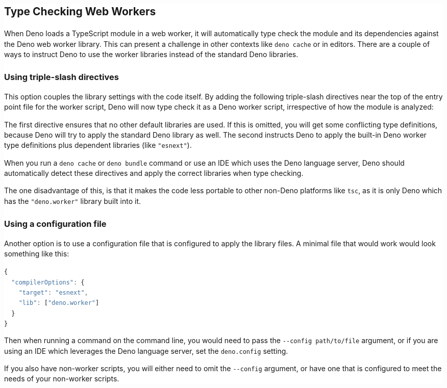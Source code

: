 
## Type Checking Web Workers

When Deno loads a TypeScript module in a web worker, it will automatically type
check the module and its dependencies against the Deno web worker library. This
can present a challenge in other contexts like `deno cache` or in editors. There
are a couple of ways to instruct Deno to use the worker libraries instead of the
standard Deno libraries.


### Using triple-slash directives

This option couples the library settings with the code itself. By adding the
following triple-slash directives near the top of the entry point file for the
worker script, Deno will now type check it as a Deno worker script, irrespective
of how the module is analyzed:


The first directive ensures that no other default libraries are used. If this is
omitted, you will get some conflicting type definitions, because Deno will try
to apply the standard Deno library as well. The second instructs Deno to apply
the built-in Deno worker type definitions plus dependent libraries (like
`"esnext"`).


When you run a `deno cache` or `deno bundle` command or use an IDE which uses
the Deno language server, Deno should automatically detect these directives and
apply the correct libraries when type checking.


The one disadvantage of this, is that it makes the code less portable to other
non-Deno platforms like `tsc`, as it is only Deno which has the `"deno.worker"`
library built into it.


### Using a configuration file

Another option is to use a configuration file that is configured to apply the
library files. A minimal file that would work would look something like this:



```typescript
{
  "compilerOptions": {
    "target": "esnext",
    "lib": ["deno.worker"]
  }
}
```
Then when running a command on the command line, you would need to pass the
`--config path/to/file` argument, or if you are using an IDE which leverages the
Deno language server, set the `deno.config` setting.


If you also have non-worker scripts, you will either need to omit the `--config`
argument, or have one that is configured to meet the needs of your non-worker
scripts.
